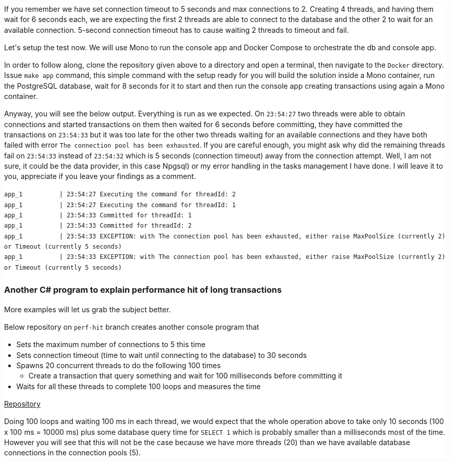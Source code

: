 If you remember we have set connection timeout to 5 seconds and max connections to 2. Creating 4 threads, and having them wait for 6 seconds each, we are expecting the first 2 threads are able to connect to the database and the other 2 to wait for an available connection. 5-second connection timeout has to cause waiting 2 threads to timeout and fail.

Let's setup the test now. We will use Mono to run the console app and Docker Compose to orchestrate the db and console app.

In order to follow along, clone the repository given above to a directory and open a terminal, then navigate to the `Docker` directory. Issue `make app` command, this simple command with the setup ready for you will build the solution inside a Mono container, run the PostgreSQL database, wait for 8 seconds for it to start and then run the console app creating transactions using again a Mono container.

Anyway, you will see the below output. Everything is run as we expected. On `23:54:27` two threads were able to obtain connections and started transactions on them then waited for 6 seconds before committing, they have committed the transactions on `23:54:33` but it was too late for the other two threads waiting for an available connections and they have both failed with error `The connection pool has been exhausted`. If you are careful enough, you might ask why did the remaining threads fail on `23:54:33` instead of `23:54:32` which is 5 seconds (connection timeout) away from the connection attempt. Well, I am not sure, it could be the data provider, in this case Npgsql) or my error handling in the tasks management I have done. I will leave it to you, appreciate if you leave your findings as a comment.

```
app_1          | 23:54:27 Executing the command for threadId: 2
app_1          | 23:54:27 Executing the command for threadId: 1
app_1          | 23:54:33 Committed for threadId: 1
app_1          | 23:54:33 Committed for threadId: 2
app_1          | 23:54:33 EXCEPTION: with The connection pool has been exhausted, either raise MaxPoolSize (currently 2) or Timeout (currently 5 seconds)
app_1          | 23:54:33 EXCEPTION: with The connection pool has been exhausted, either raise MaxPoolSize (currently 2) or Timeout (currently 5 seconds)
```

### Another C# program to explain performance hit of long transactions

More examples will let us grab the subject better.

Below repository on `perf-hit` branch creates another console program that 

* Sets the maximum number of connections to 5 this time
* Sets connection timeout (time to wait until connecting to the database) to 30 seconds
* Spawns 20 concurrent threads to do the following 100 times 
  * Create a transaction that query something and wait for 100 milliseconds before committing it
* Waits for all these threads to complete 100 loops and measures the time

[Repository](https://github.com/gokhansengun/db-transaction-internals-demo/tree/perf-hit)

Doing 100 loops and waiting 100 ms in each thread, we would expect that the whole operation above to take only 10 seconds (100 x 100 ms = 10000 ms) plus some database query time for `SELECT 1` which is probably smaller than a milliseconds most of the time. However you will see that this will not be the case because we have more threads (20) than we have available database connections in the connection pools (5). 
